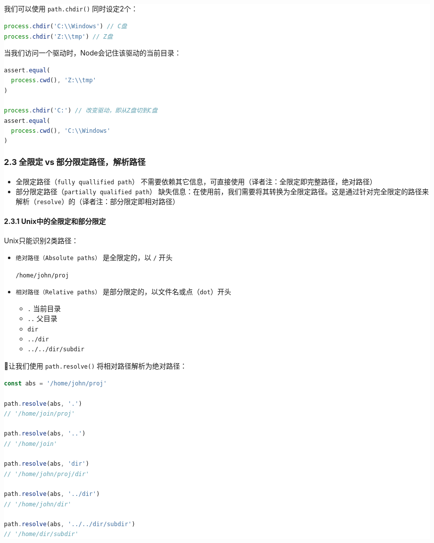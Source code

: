 我们可以使用 `path.chdir()` 同时设定2个：

```js
process.chdir('C:\\Windows') // C盘
process.chdir('Z:\\tmp') // Z盘
```

当我们访问一个驱动时，Node会记住该驱动的当前目录：

```js {5}
assert.equal(
  process.cwd(), 'Z:\\tmp'
)

process.chdir('C:') // 改变驱动，即从Z盘切到C盘
assert.equal(
  process.cwd(), 'C:\\Windows'
)
```



### 2.3 全限定 vs 部分限定路径，解析路径

- 全限定路径（`fully quallified path`） 不需要依赖其它信息，可直接使用（译者注：全限定即完整路径，绝对路径）
- 部分限定路径（`partially qualified path`） 缺失信息：在使用前，我们需要将其转换为全限定路径。这是通过针对完全限定的路径来解析（`resolve`）的（译者注：部分限定即相对路径）

#### 2.3.1 Unix中的全限定和部分限定

Unix只能识别2类路径：

- `绝对路径（Absolute paths）` 是全限定的，以 `/` 开头

  ```bash
  /home/john/proj
  ```

- `相对路径（Relative paths）` 是部分限定的，以文件名或点（`dot`）开头

  - `.` 当前目录
  - `..` 父目录
  - `dir`
  - `../dir`
  - `../../dir/subdir`

🚀让我们使用 `path.resolve()` 将相对路径解析为绝对路径：

```js
const abs = '/home/john/proj'

path.resolve(abs, '.')
// '/home/join/proj'

path.resolve(abs, '..')
// '/home/join'

path.resolve(abs, 'dir')
// '/home/john/proj/dir'

path.resolve(abs, '../dir')
// '/home/john/dir'

path.resolve(abs, '../../dir/subdir')
// '/home/dir/subdir'
```
